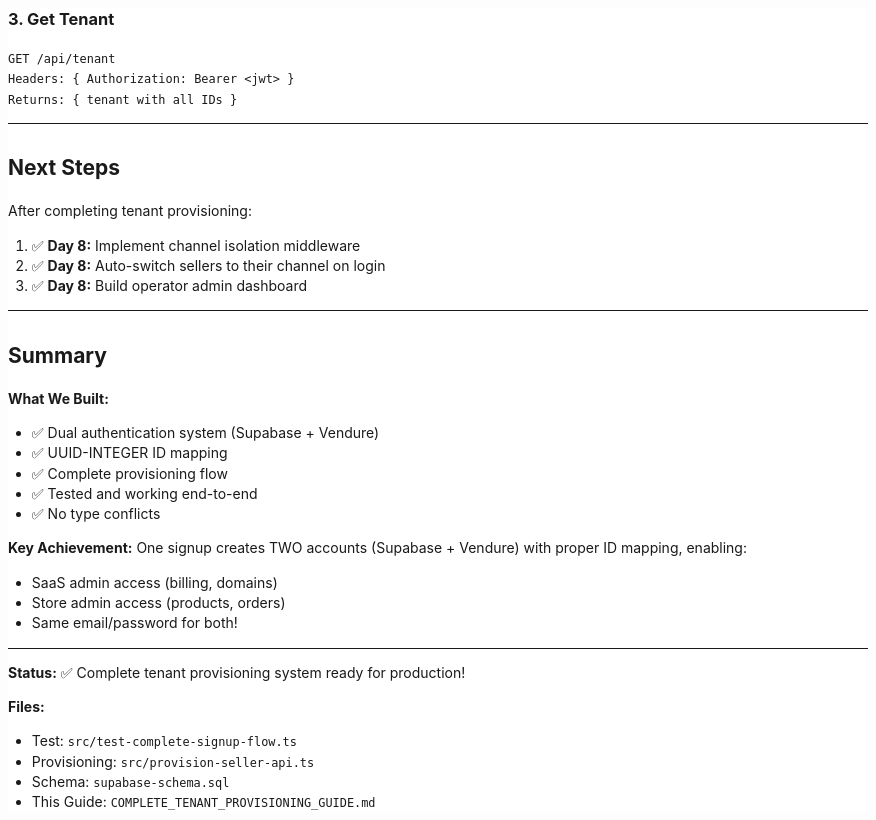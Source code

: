 ### 3. Get Tenant
```
GET /api/tenant
Headers: { Authorization: Bearer <jwt> }
Returns: { tenant with all IDs }
```

---

## Next Steps

After completing tenant provisioning:

1. ✅ **Day 8:** Implement channel isolation middleware
2. ✅ **Day 8:** Auto-switch sellers to their channel on login
3. ✅ **Day 8:** Build operator admin dashboard

---

## Summary

**What We Built:**
- ✅ Dual authentication system (Supabase + Vendure)
- ✅ UUID-INTEGER ID mapping
- ✅ Complete provisioning flow
- ✅ Tested and working end-to-end
- ✅ No type conflicts

**Key Achievement:**
One signup creates TWO accounts (Supabase + Vendure) with proper ID mapping, enabling:
- SaaS admin access (billing, domains)
- Store admin access (products, orders)
- Same email/password for both!

---

**Status:** ✅ Complete tenant provisioning system ready for production!

**Files:**
- Test: `src/test-complete-signup-flow.ts`
- Provisioning: `src/provision-seller-api.ts`
- Schema: `supabase-schema.sql`
- This Guide: `COMPLETE_TENANT_PROVISIONING_GUIDE.md`


